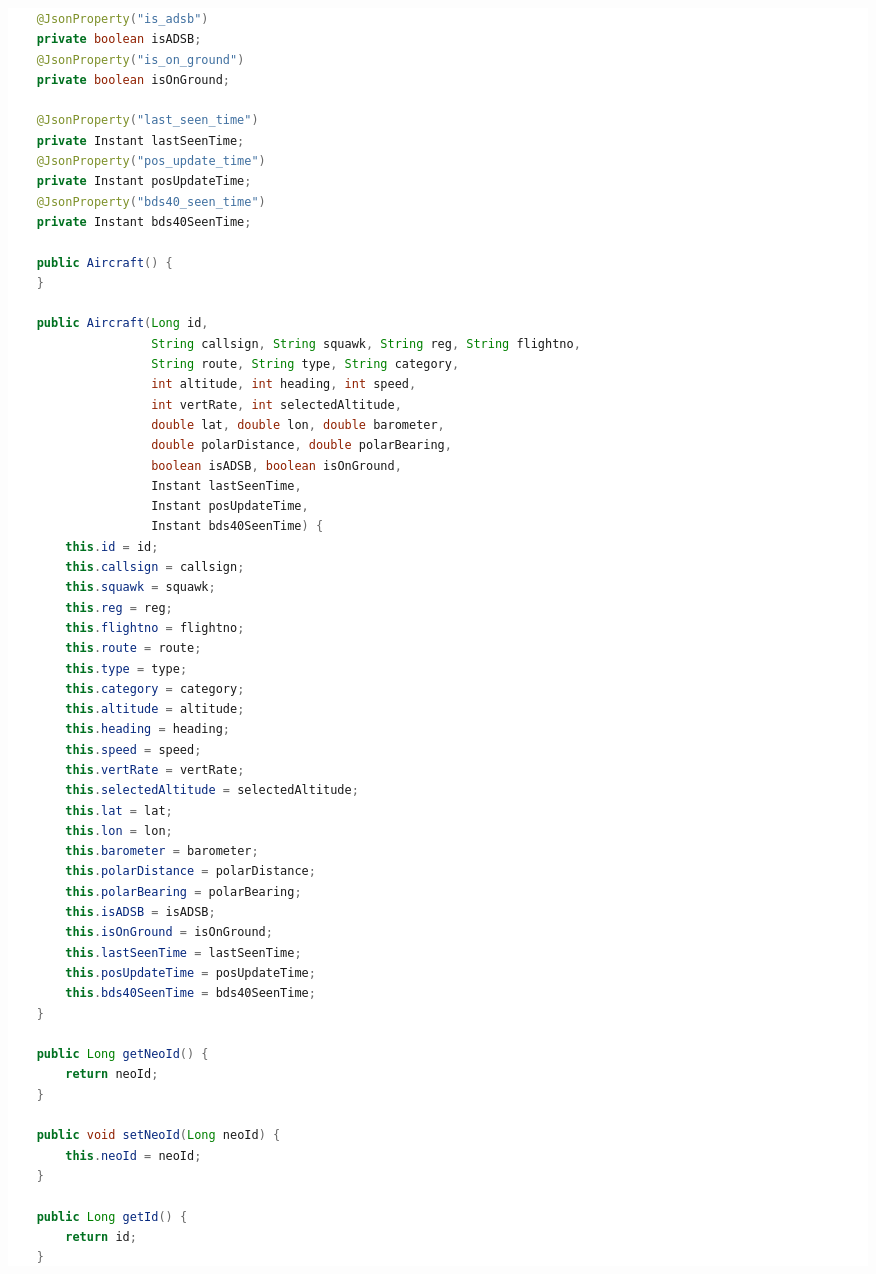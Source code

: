 ```java
    @JsonProperty("is_adsb")
    private boolean isADSB;
    @JsonProperty("is_on_ground")
    private boolean isOnGround;

    @JsonProperty("last_seen_time")
    private Instant lastSeenTime;
    @JsonProperty("pos_update_time")
    private Instant posUpdateTime;
    @JsonProperty("bds40_seen_time")
    private Instant bds40SeenTime;

    public Aircraft() {
    }

    public Aircraft(Long id,
                    String callsign, String squawk, String reg, String flightno,
                    String route, String type, String category,
                    int altitude, int heading, int speed,
                    int vertRate, int selectedAltitude,
                    double lat, double lon, double barometer,
                    double polarDistance, double polarBearing,
                    boolean isADSB, boolean isOnGround,
                    Instant lastSeenTime,
                    Instant posUpdateTime,
                    Instant bds40SeenTime) {
        this.id = id;
        this.callsign = callsign;
        this.squawk = squawk;
        this.reg = reg;
        this.flightno = flightno;
        this.route = route;
        this.type = type;
        this.category = category;
        this.altitude = altitude;
        this.heading = heading;
        this.speed = speed;
        this.vertRate = vertRate;
        this.selectedAltitude = selectedAltitude;
        this.lat = lat;
        this.lon = lon;
        this.barometer = barometer;
        this.polarDistance = polarDistance;
        this.polarBearing = polarBearing;
        this.isADSB = isADSB;
        this.isOnGround = isOnGround;
        this.lastSeenTime = lastSeenTime;
        this.posUpdateTime = posUpdateTime;
        this.bds40SeenTime = bds40SeenTime;
    }

    public Long getNeoId() {
        return neoId;
    }

    public void setNeoId(Long neoId) {
        this.neoId = neoId;
    }

    public Long getId() {
        return id;
    }

```